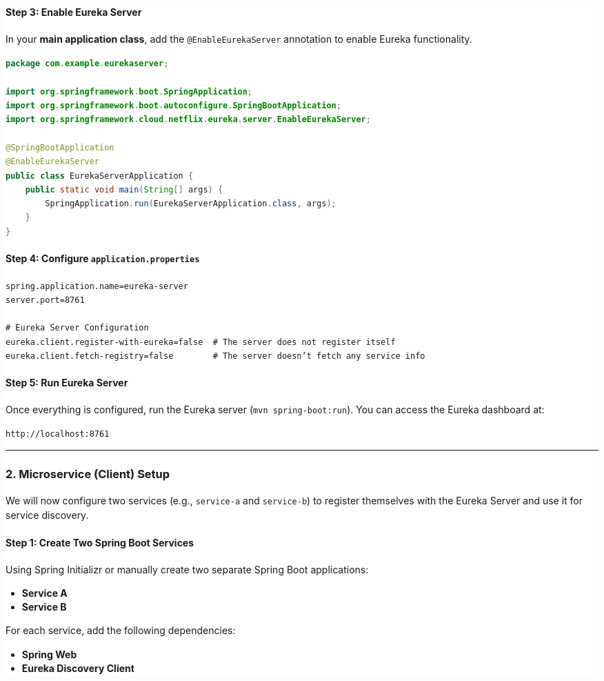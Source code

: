 #### Step 3: Enable Eureka Server

In your **main application class**, add the `@EnableEurekaServer` annotation to enable Eureka functionality.

```java
package com.example.eurekaserver;

import org.springframework.boot.SpringApplication;
import org.springframework.boot.autoconfigure.SpringBootApplication;
import org.springframework.cloud.netflix.eureka.server.EnableEurekaServer;

@SpringBootApplication
@EnableEurekaServer
public class EurekaServerApplication {
    public static void main(String[] args) {
        SpringApplication.run(EurekaServerApplication.class, args);
    }
}
```

#### Step 4: Configure `application.properties`

```properties
spring.application.name=eureka-server
server.port=8761

# Eureka Server Configuration
eureka.client.register-with-eureka=false  # The server does not register itself
eureka.client.fetch-registry=false        # The server doesn’t fetch any service info
```

#### Step 5: Run Eureka Server

Once everything is configured, run the Eureka server (`mvn spring-boot:run`). You can access the Eureka dashboard at:

```
http://localhost:8761
```

---

### 2. Microservice (Client) Setup

We will now configure two services (e.g., `service-a` and `service-b`) to register themselves with the Eureka Server and use it for service discovery.

#### Step 1: Create Two Spring Boot Services

Using Spring Initializr or manually create two separate Spring Boot applications:
- **Service A**
- **Service B**

For each service, add the following dependencies:
- **Spring Web**
- **Eureka Discovery Client**
